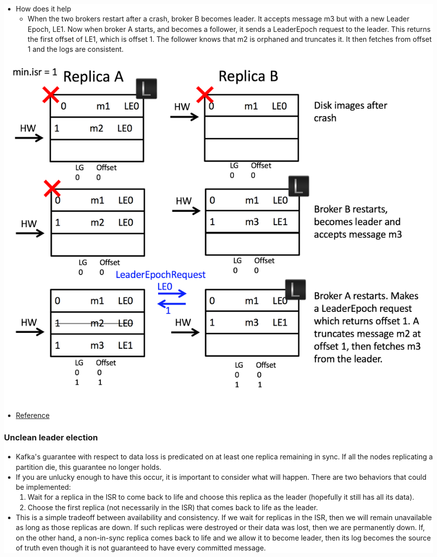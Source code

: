 * How does it help
  * When the two brokers restart after a crash, broker B becomes leader. It accepts message m3 but with a new Leader Epoch, LE1. Now when broker A starts, and becomes a follower, it sends a LeaderEpoch request to the leader. This returns the first offset of LE1, which is offset 1. The follower knows that m2 is orphaned and truncates it. It then fetches from offset 1 and the logs are consistent.

![Epoch in data divergence scenario](../.gitbook/assets/kafka_epoch_solution2.png)

* [Reference](https://cwiki.apache.org/confluence/display/KAFKA/KIP-101+-+Alter+Replication+Protocol+to+use+Leader+Epoch+rather+than+High+Watermark+for+Truncation)

### Unclean leader election

* Kafka's guarantee with respect to data loss is predicated on at least one replica remaining in sync. If all the nodes replicating a partition die, this guarantee no longer holds.
* If you are unlucky enough to have this occur, it is important to consider what will happen. There are two behaviors that could be implemented:
  1. Wait for a replica in the ISR to come back to life and choose this replica as the leader (hopefully it still has all its data).
  2. Choose the first replica (not necessarily in the ISR) that comes back to life as the leader.
* This is a simple tradeoff between availability and consistency. If we wait for replicas in the ISR, then we will remain unavailable as long as those replicas are down. If such replicas were destroyed or their data was lost, then we are permanently down. If, on the other hand, a non-in-sync replica comes back to life and we allow it to become leader, then its log becomes the source of truth even though it is not guaranteed to have every committed message.